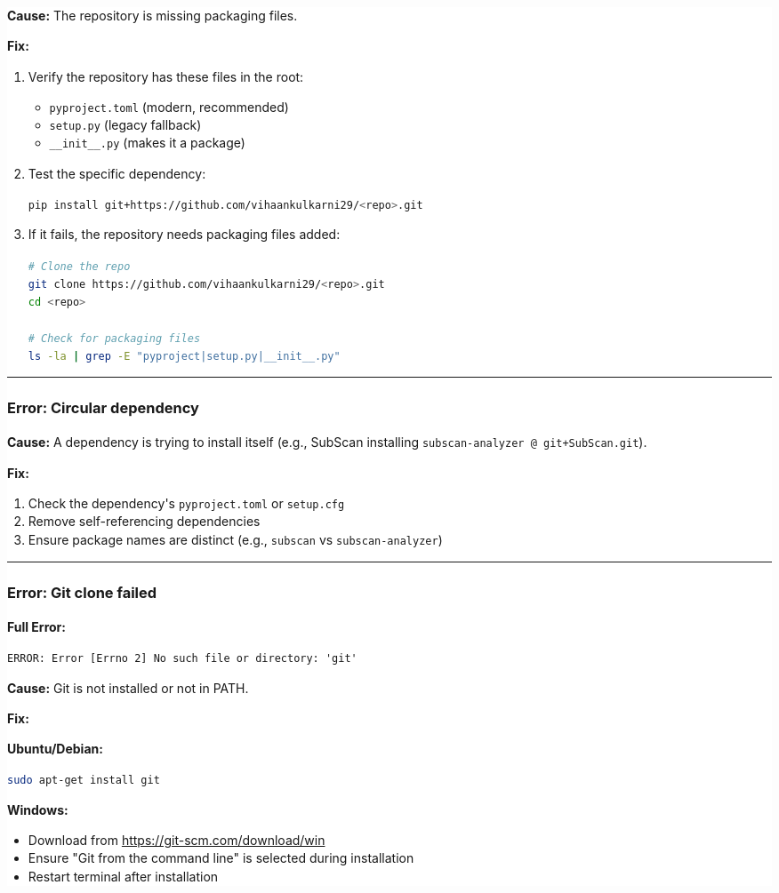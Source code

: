 **Cause:** The repository is missing packaging files.

**Fix:**
1. Verify the repository has these files in the root:
   - `pyproject.toml` (modern, recommended)
   - `setup.py` (legacy fallback)
   - `__init__.py` (makes it a package)

2. Test the specific dependency:
   ```bash
   pip install git+https://github.com/vihaankulkarni29/<repo>.git
   ```

3. If it fails, the repository needs packaging files added:
   ```bash
   # Clone the repo
   git clone https://github.com/vihaankulkarni29/<repo>.git
   cd <repo>
   
   # Check for packaging files
   ls -la | grep -E "pyproject|setup.py|__init__.py"
   ```

---

### Error: Circular dependency

**Cause:** A dependency is trying to install itself (e.g., SubScan installing `subscan-analyzer @ git+SubScan.git`).

**Fix:**
1. Check the dependency's `pyproject.toml` or `setup.cfg`
2. Remove self-referencing dependencies
3. Ensure package names are distinct (e.g., `subscan` vs `subscan-analyzer`)

---

### Error: Git clone failed

**Full Error:**
```
ERROR: Error [Errno 2] No such file or directory: 'git'
```

**Cause:** Git is not installed or not in PATH.

**Fix:**

**Ubuntu/Debian:**
```bash
sudo apt-get install git
```

**Windows:**
- Download from https://git-scm.com/download/win
- Ensure "Git from the command line" is selected during installation
- Restart terminal after installation

